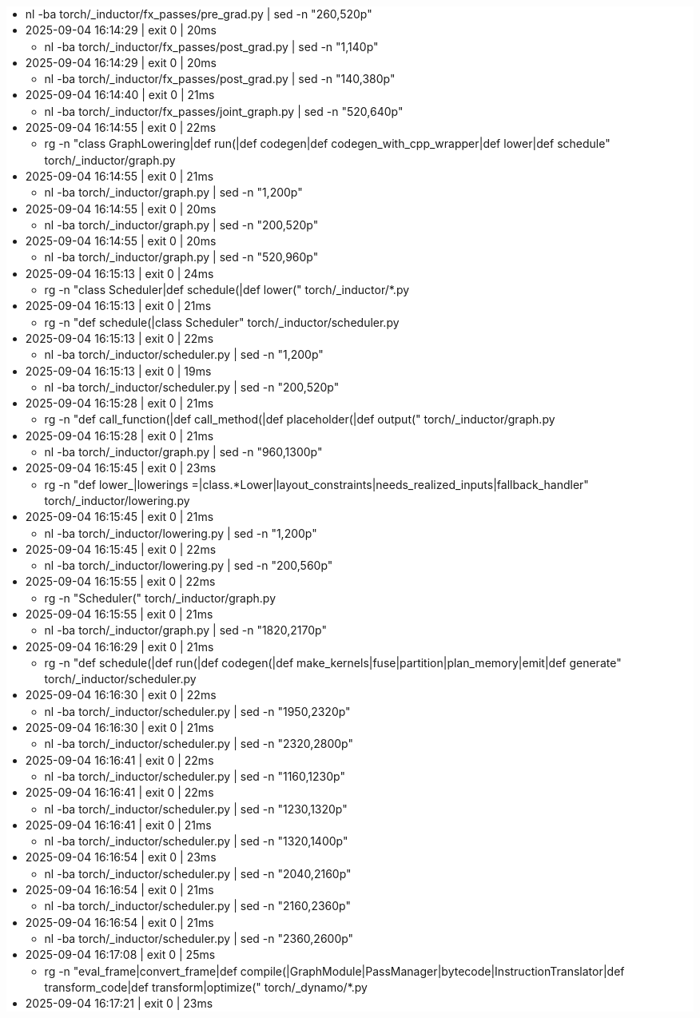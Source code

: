   - nl -ba torch/_inductor/fx_passes/pre_grad.py | sed -n "260,520p"
- 2025-09-04 16:14:29 | exit 0 | 20ms
  - nl -ba torch/_inductor/fx_passes/post_grad.py | sed -n "1,140p"
- 2025-09-04 16:14:29 | exit 0 | 20ms
  - nl -ba torch/_inductor/fx_passes/post_grad.py | sed -n "140,380p"
- 2025-09-04 16:14:40 | exit 0 | 21ms
  - nl -ba torch/_inductor/fx_passes/joint_graph.py | sed -n "520,640p"
- 2025-09-04 16:14:55 | exit 0 | 22ms
  - rg -n "class GraphLowering|def run\(|def codegen|def codegen_with_cpp_wrapper|def lower|def schedule" torch/_inductor/graph.py
- 2025-09-04 16:14:55 | exit 0 | 21ms
  - nl -ba torch/_inductor/graph.py | sed -n "1,200p"
- 2025-09-04 16:14:55 | exit 0 | 20ms
  - nl -ba torch/_inductor/graph.py | sed -n "200,520p"
- 2025-09-04 16:14:55 | exit 0 | 20ms
  - nl -ba torch/_inductor/graph.py | sed -n "520,960p"
- 2025-09-04 16:15:13 | exit 0 | 24ms
  - rg -n "class Scheduler|def schedule\(|def lower\(" torch/_inductor/*.py
- 2025-09-04 16:15:13 | exit 0 | 21ms
  - rg -n "def schedule\(|class Scheduler" torch/_inductor/scheduler.py
- 2025-09-04 16:15:13 | exit 0 | 22ms
  - nl -ba torch/_inductor/scheduler.py | sed -n "1,200p"
- 2025-09-04 16:15:13 | exit 0 | 19ms
  - nl -ba torch/_inductor/scheduler.py | sed -n "200,520p"
- 2025-09-04 16:15:28 | exit 0 | 21ms
  - rg -n "def call_function\(|def call_method\(|def placeholder\(|def output\(" torch/_inductor/graph.py
- 2025-09-04 16:15:28 | exit 0 | 21ms
  - nl -ba torch/_inductor/graph.py | sed -n "960,1300p"
- 2025-09-04 16:15:45 | exit 0 | 23ms
  - rg -n "def lower_|lowerings =|class.*Lower|layout_constraints|needs_realized_inputs|fallback_handler" torch/_inductor/lowering.py
- 2025-09-04 16:15:45 | exit 0 | 21ms
  - nl -ba torch/_inductor/lowering.py | sed -n "1,200p"
- 2025-09-04 16:15:45 | exit 0 | 22ms
  - nl -ba torch/_inductor/lowering.py | sed -n "200,560p"
- 2025-09-04 16:15:55 | exit 0 | 22ms
  - rg -n "Scheduler\(" torch/_inductor/graph.py
- 2025-09-04 16:15:55 | exit 0 | 21ms
  - nl -ba torch/_inductor/graph.py | sed -n "1820,2170p"
- 2025-09-04 16:16:29 | exit 0 | 21ms
  - rg -n "def schedule\(|def run\(|def codegen\(|def make_kernels|fuse|partition|plan_memory|emit|def generate" torch/_inductor/scheduler.py
- 2025-09-04 16:16:30 | exit 0 | 22ms
  - nl -ba torch/_inductor/scheduler.py | sed -n "1950,2320p"
- 2025-09-04 16:16:30 | exit 0 | 21ms
  - nl -ba torch/_inductor/scheduler.py | sed -n "2320,2800p"
- 2025-09-04 16:16:41 | exit 0 | 22ms
  - nl -ba torch/_inductor/scheduler.py | sed -n "1160,1230p"
- 2025-09-04 16:16:41 | exit 0 | 22ms
  - nl -ba torch/_inductor/scheduler.py | sed -n "1230,1320p"
- 2025-09-04 16:16:41 | exit 0 | 21ms
  - nl -ba torch/_inductor/scheduler.py | sed -n "1320,1400p"
- 2025-09-04 16:16:54 | exit 0 | 23ms
  - nl -ba torch/_inductor/scheduler.py | sed -n "2040,2160p"
- 2025-09-04 16:16:54 | exit 0 | 21ms
  - nl -ba torch/_inductor/scheduler.py | sed -n "2160,2360p"
- 2025-09-04 16:16:54 | exit 0 | 21ms
  - nl -ba torch/_inductor/scheduler.py | sed -n "2360,2600p"
- 2025-09-04 16:17:08 | exit 0 | 25ms
  - rg -n "eval_frame|convert_frame|def compile\(|GraphModule|PassManager|bytecode|InstructionTranslator|def transform_code|def transform|optimize\(" torch/_dynamo/*.py
- 2025-09-04 16:17:21 | exit 0 | 23ms